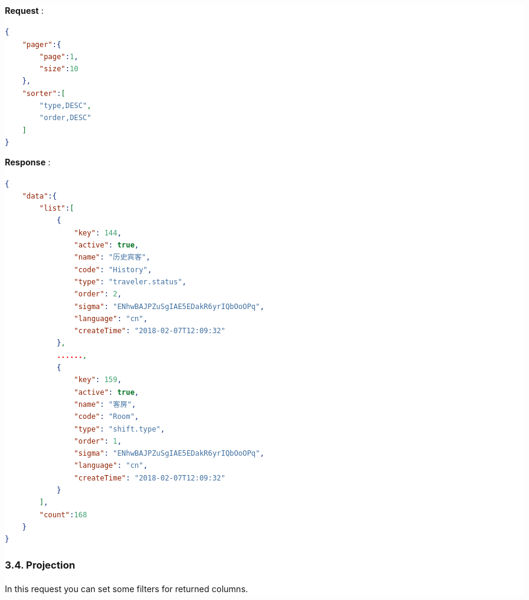 **Request** :

```json
{
    "pager":{
        "page":1,
        "size":10
    },
    "sorter":[
        "type,DESC",
        "order,DESC"
    ]
}
```

**Response** :

```json
{
    "data":{
        "list":[
            {
                "key": 144,
                "active": true,
                "name": "历史宾客",
                "code": "History",
                "type": "traveler.status",
                "order": 2,
                "sigma": "ENhwBAJPZuSgIAE5EDakR6yrIQbOoOPq",
                "language": "cn",
                "createTime": "2018-02-07T12:09:32"
            },
            ......,
            {
                "key": 159,
                "active": true,
                "name": "客房",
                "code": "Room",
                "type": "shift.type",
                "order": 1,
                "sigma": "ENhwBAJPZuSgIAE5EDakR6yrIQbOoOPq",
                "language": "cn",
                "createTime": "2018-02-07T12:09:32"
            }
        ],
        "count":168
    }
}
```

### 3.4. Projection

In this request you can set some filters for returned columns.
